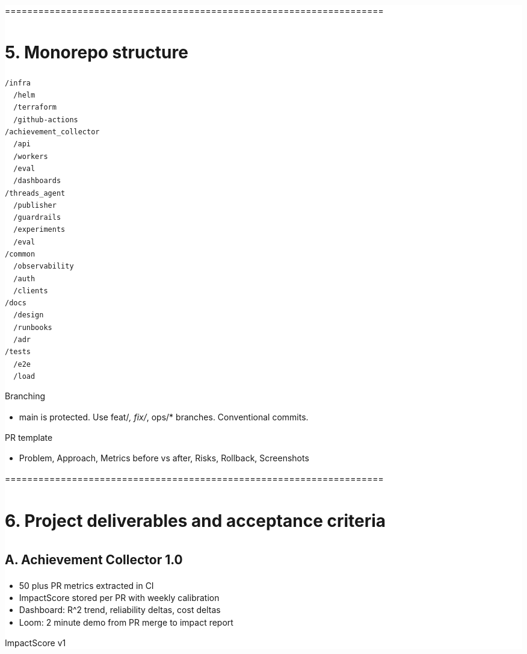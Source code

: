 ====================================================================

# 5. Monorepo structure

```
/infra
  /helm
  /terraform
  /github-actions
/achievement_collector
  /api
  /workers
  /eval
  /dashboards
/threads_agent
  /publisher
  /guardrails
  /experiments
  /eval
/common
  /observability
  /auth
  /clients
/docs
  /design
  /runbooks
  /adr
/tests
  /e2e
  /load
```

Branching

- main is protected. Use feat/_, fix/_, ops/\* branches. Conventional commits.

PR template

- Problem, Approach, Metrics before vs after, Risks, Rollback, Screenshots

====================================================================

# 6. Project deliverables and acceptance criteria

## A. Achievement Collector 1.0

- 50 plus PR metrics extracted in CI
- ImpactScore stored per PR with weekly calibration
- Dashboard: R^2 trend, reliability deltas, cost deltas
- Loom: 2 minute demo from PR merge to impact report

ImpactScore v1
